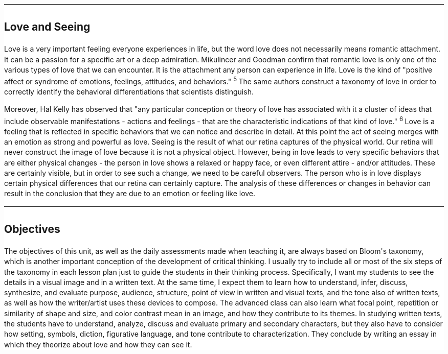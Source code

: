 <hr/>
 <h2>
  Love and Seeing
 </h2>
 <p>
  Love is a very important feeling everyone experiences in life, but the word love does not necessarily means romantic attachment. It can be a passion for a specific art or a deep admiration. Mikulincer and Goodman confirm that romantic love is only one of the various types of love that we can encounter. It is the attachment any person can experience in life. Love is the kind of "positive affect or syndrome of emotions, feelings, attitudes, and behaviors."
  <sup>
   5
  </sup>
  The same authors construct a taxonomy of love in order to correctly identify the behavioral differentiations that scientists distinguish.
 </p>
<p>
  Moreover, Hal Kelly has observed that "any particular conception or theory of love has associated with it a cluster of ideas that include observable manifestations - actions and feelings - that are the characteristic indications of that kind of love."
  <sup>
   6
  </sup>
  Love is a feeling that is reflected in  specific behaviors that we can notice and describe in detail. At this point the act of seeing merges with an emotion as strong and powerful as love. Seeing is the result of what our retina captures of the physical world. Our retina will never construct the image of love because it is not a physical object. However, being in love leads to very specific behaviors that are either physical changes - the person in love shows a relaxed or happy face, or even different attire - and/or attitudes. These are certainly visible, but in order to see such a change, we need to be careful observers. The person who is in love displays certain physical differences that our retina can certainly capture. The analysis of these differences or changes in behavior can result in the conclusion that they are due to an emotion or feeling like love.
 </p>

<hr/>
 <h2>
  Objectives
 </h2>
 <p>
  The objectives of this unit, as well as the daily assessments made when teaching it, are always based on Bloom's taxonomy, which is another important conception of the development of critical thinking. I usually try to include all or most of the six steps of the taxonomy in each lesson plan just to guide the students in their thinking process. Specifically, I want my students to see the details in a visual image and in a written text. At the same time, I expect them to learn how to understand, infer, discuss, synthesize, and evaluate purpose, audience, structure, point of view in written and visual texts, and the tone also of written texts, as well as how the writer/artist uses these devices to compose. The advanced class can also learn what focal point, repetition or similarity of shape and size, and color contrast mean in an image, and how they contribute to its themes. In studying written texts, the students have to understand, analyze, discuss and evaluate primary and secondary characters, but they also have to consider how setting, symbols, diction, figurative language, and tone contribute to characterization. They conclude by writing an essay in which they theorize about love and how they can see it.
 </p>
